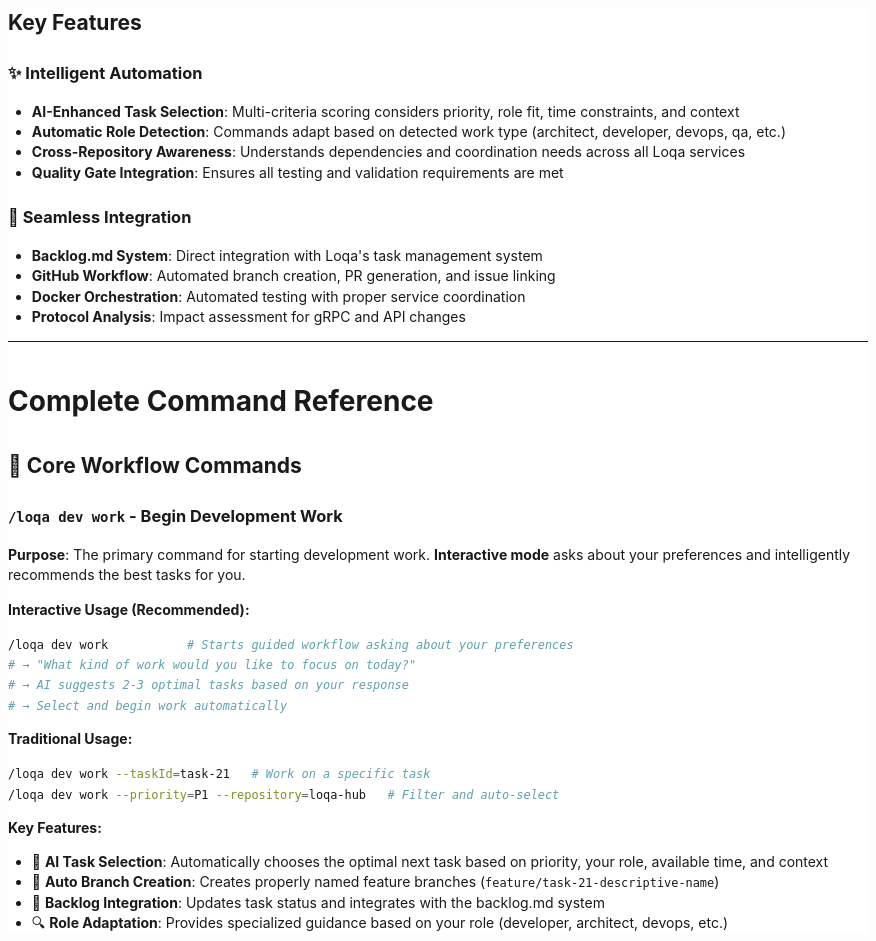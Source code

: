 ## Key Features

### ✨ **Intelligent Automation**
- **AI-Enhanced Task Selection**: Multi-criteria scoring considers priority, role fit, time constraints, and context
- **Automatic Role Detection**: Commands adapt based on detected work type (architect, developer, devops, qa, etc.)
- **Cross-Repository Awareness**: Understands dependencies and coordination needs across all Loqa services
- **Quality Gate Integration**: Ensures all testing and validation requirements are met

### 📝 **Seamless Integration**
- **Backlog.md System**: Direct integration with Loqa's task management system
- **GitHub Workflow**: Automated branch creation, PR generation, and issue linking
- **Docker Orchestration**: Automated testing with proper service coordination
- **Protocol Analysis**: Impact assessment for gRPC and API changes

---

# Complete Command Reference

## 🎯 Core Workflow Commands

### `/loqa dev work` - Begin Development Work

**Purpose**: The primary command for starting development work. **Interactive mode** asks about your preferences and intelligently recommends the best tasks for you.

**Interactive Usage (Recommended):**
```bash
/loqa dev work           # Starts guided workflow asking about your preferences
# → "What kind of work would you like to focus on today?"
# → AI suggests 2-3 optimal tasks based on your response
# → Select and begin work automatically
```

**Traditional Usage:**
```bash
/loqa dev work --taskId=task-21   # Work on a specific task
/loqa dev work --priority=P1 --repository=loqa-hub   # Filter and auto-select
```

**Key Features:**
- 🤖 **AI Task Selection**: Automatically chooses the optimal next task based on priority, your role, available time, and context
- 🌱 **Auto Branch Creation**: Creates properly named feature branches (`feature/task-21-descriptive-name`)
- 📄 **Backlog Integration**: Updates task status and integrates with the backlog.md system
- 🔍 **Role Adaptation**: Provides specialized guidance based on your role (developer, architect, devops, etc.)
